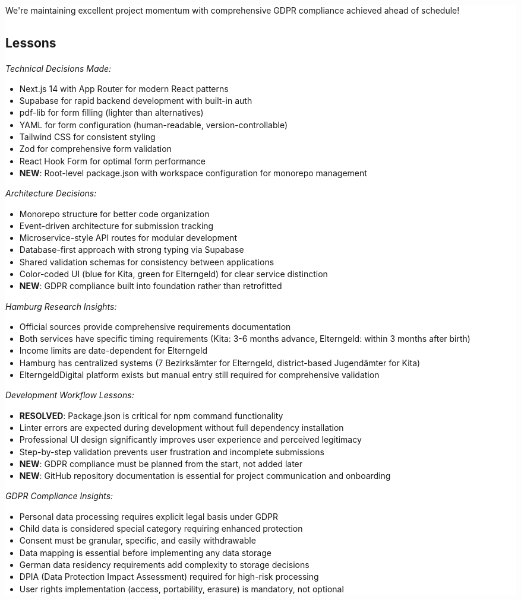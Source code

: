 We're maintaining excellent project momentum with comprehensive GDPR compliance achieved ahead of schedule!

## Lessons

*Technical Decisions Made:*
- Next.js 14 with App Router for modern React patterns
- Supabase for rapid backend development with built-in auth
- pdf-lib for form filling (lighter than alternatives)
- YAML for form configuration (human-readable, version-controllable)
- Tailwind CSS for consistent styling
- Zod for comprehensive form validation
- React Hook Form for optimal form performance
- **NEW**: Root-level package.json with workspace configuration for monorepo management

*Architecture Decisions:*
- Monorepo structure for better code organization
- Event-driven architecture for submission tracking
- Microservice-style API routes for modular development
- Database-first approach with strong typing via Supabase
- Shared validation schemas for consistency between applications
- Color-coded UI (blue for Kita, green for Elterngeld) for clear service distinction
- **NEW**: GDPR compliance built into foundation rather than retrofitted

*Hamburg Research Insights:*
- Official sources provide comprehensive requirements documentation
- Both services have specific timing requirements (Kita: 3-6 months advance, Elterngeld: within 3 months after birth)
- Income limits are date-dependent for Elterngeld
- Hamburg has centralized systems (7 Bezirksämter for Elterngeld, district-based Jugendämter for Kita)
- ElterngeldDigital platform exists but manual entry still required for comprehensive validation

*Development Workflow Lessons:*
- **RESOLVED**: Package.json is critical for npm command functionality
- Linter errors are expected during development without full dependency installation
- Professional UI design significantly improves user experience and perceived legitimacy
- Step-by-step validation prevents user frustration and incomplete submissions
- **NEW**: GDPR compliance must be planned from the start, not added later
- **NEW**: GitHub repository documentation is essential for project communication and onboarding

*GDPR Compliance Insights:*
- Personal data processing requires explicit legal basis under GDPR
- Child data is considered special category requiring enhanced protection
- Consent must be granular, specific, and easily withdrawable
- Data mapping is essential before implementing any data storage
- German data residency requirements add complexity to storage decisions
- DPIA (Data Protection Impact Assessment) required for high-risk processing
- User rights implementation (access, portability, erasure) is mandatory, not optional 